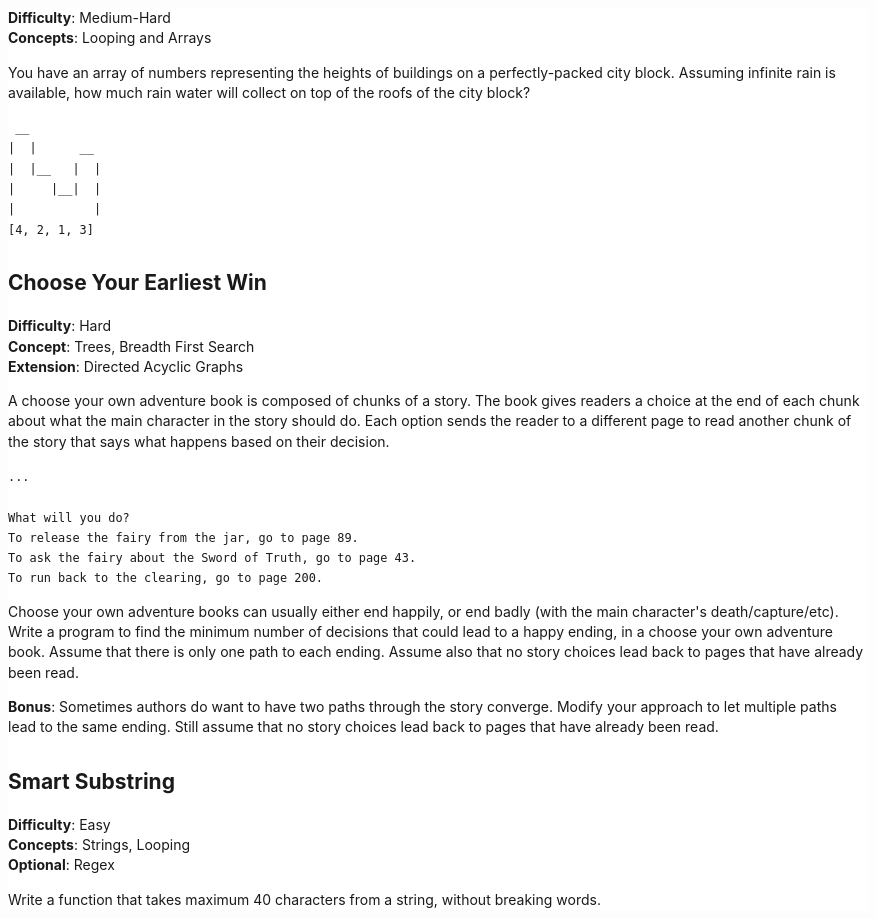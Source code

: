**Difficulty**: Medium-Hard    
**Concepts**: Looping and Arrays

You have an array of numbers representing the heights of buildings on a perfectly-packed city block.  Assuming infinite rain is available, how much rain water will collect on top of the roofs of the city block?

```
 __
|  |      __
|  |__   |  |
|     |__|  |
|           |
[4, 2, 1, 3]
```



## Choose Your Earliest Win

**Difficulty**: Hard    
**Concept**: Trees, Breadth First Search     
**Extension**: Directed Acyclic Graphs   

A choose your own adventure book is composed of chunks of a story.   The book gives readers a choice at the end of each chunk about what the main character in the story should do.  Each option sends the reader to a different page to read another chunk of the story that says what happens based on their decision.

```
...

What will you do?
To release the fairy from the jar, go to page 89.
To ask the fairy about the Sword of Truth, go to page 43.
To run back to the clearing, go to page 200.
```

Choose your own adventure books can usually either end happily, or end badly (with the main character's death/capture/etc).  Write a program to find the minimum number of decisions that could lead to a happy ending, in a choose your own adventure book. Assume that there is only one path to each ending.  Assume also that no story choices lead back to pages that have already been read.



**Bonus**: Sometimes authors do want to have two paths through the story converge. Modify your approach to let multiple paths lead to the same ending. Still assume that no story choices lead back to pages that have already been read.


## Smart Substring

**Difficulty**: Easy   
**Concepts**: Strings, Looping   
**Optional**: Regex   

Write a function that takes maximum 40 characters from a string, without breaking words.  
